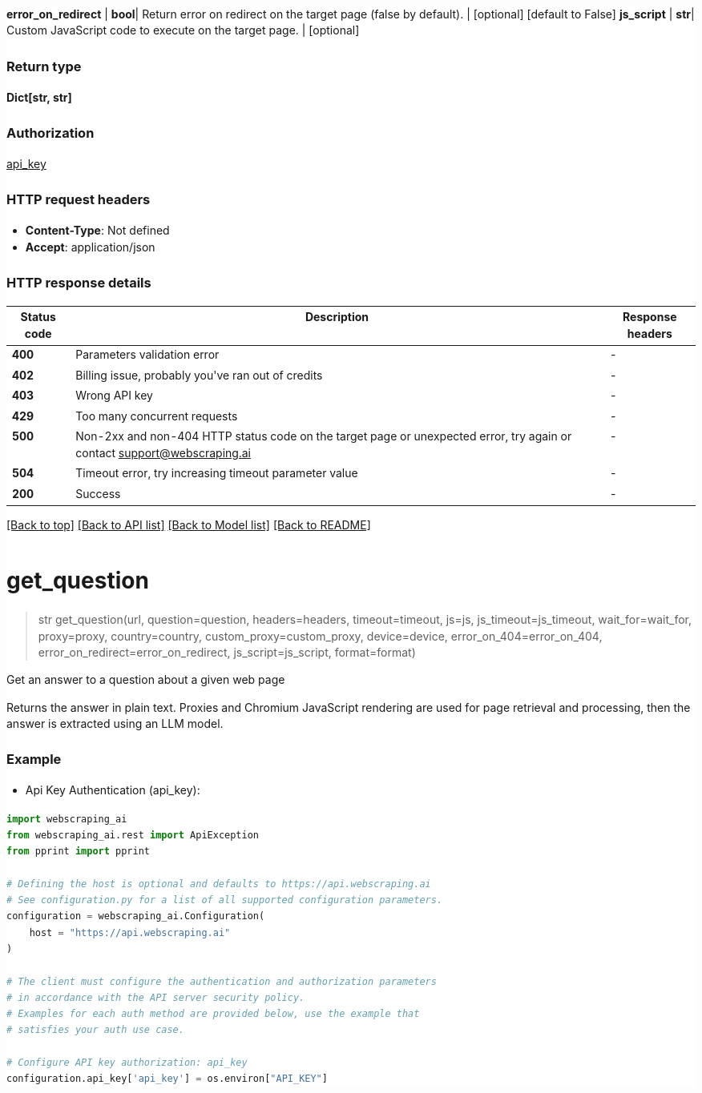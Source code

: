  **error_on_redirect** | **bool**| Return error on redirect on the target page (false by default). | [optional] [default to False]
 **js_script** | **str**| Custom JavaScript code to execute on the target page. | [optional] 

### Return type

**Dict[str, str]**

### Authorization

[api_key](../README.md#api_key)

### HTTP request headers

 - **Content-Type**: Not defined
 - **Accept**: application/json

### HTTP response details

| Status code | Description | Response headers |
|-------------|-------------|------------------|
**400** | Parameters validation error |  -  |
**402** | Billing issue, probably you&#39;ve ran out of credits |  -  |
**403** | Wrong API key |  -  |
**429** | Too many concurrent requests |  -  |
**500** | Non-2xx and non-404 HTTP status code on the target page or unexpected error, try again or contact support@webscraping.ai |  -  |
**504** | Timeout error, try increasing timeout parameter value |  -  |
**200** | Success |  -  |

[[Back to top]](#) [[Back to API list]](../README.md#documentation-for-api-endpoints) [[Back to Model list]](../README.md#documentation-for-models) [[Back to README]](../README.md)

# **get_question**
> str get_question(url, question=question, headers=headers, timeout=timeout, js=js, js_timeout=js_timeout, wait_for=wait_for, proxy=proxy, country=country, custom_proxy=custom_proxy, device=device, error_on_404=error_on_404, error_on_redirect=error_on_redirect, js_script=js_script, format=format)

Get an answer to a question about a given web page

Returns the answer in plain text. Proxies and Chromium JavaScript rendering are used for page retrieval and processing, then the answer is extracted using an LLM model.

### Example

* Api Key Authentication (api_key):

```python
import webscraping_ai
from webscraping_ai.rest import ApiException
from pprint import pprint

# Defining the host is optional and defaults to https://api.webscraping.ai
# See configuration.py for a list of all supported configuration parameters.
configuration = webscraping_ai.Configuration(
    host = "https://api.webscraping.ai"
)

# The client must configure the authentication and authorization parameters
# in accordance with the API server security policy.
# Examples for each auth method are provided below, use the example that
# satisfies your auth use case.

# Configure API key authorization: api_key
configuration.api_key['api_key'] = os.environ["API_KEY"]
```